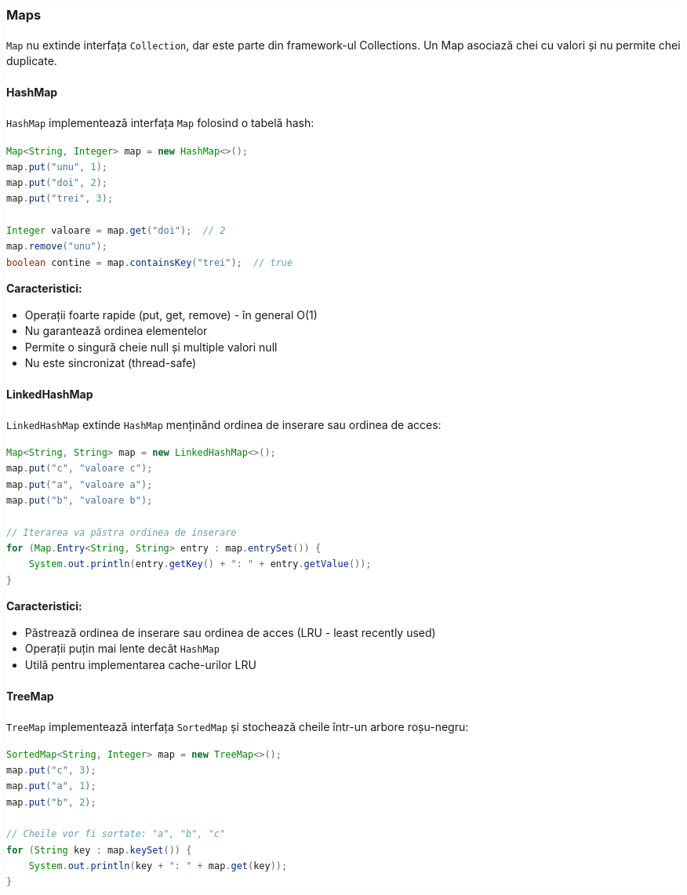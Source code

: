 ### Maps

`Map` nu extinde interfața `Collection`, dar este parte din framework-ul Collections. Un Map asociază chei cu valori și nu permite chei duplicate.

#### HashMap

`HashMap` implementează interfața `Map` folosind o tabelă hash:

```java
Map<String, Integer> map = new HashMap<>();
map.put("unu", 1);
map.put("doi", 2);
map.put("trei", 3);

Integer valoare = map.get("doi");  // 2
map.remove("unu");
boolean contine = map.containsKey("trei");  // true
```

**Caracteristici:**
- Operații foarte rapide (put, get, remove) - în general O(1)
- Nu garantează ordinea elementelor
- Permite o singură cheie null și multiple valori null
- Nu este sincronizat (thread-safe)

#### LinkedHashMap

`LinkedHashMap` extinde `HashMap` menținând ordinea de inserare sau ordinea de acces:

```java
Map<String, String> map = new LinkedHashMap<>();
map.put("c", "valoare c");
map.put("a", "valoare a");
map.put("b", "valoare b");

// Iterarea va păstra ordinea de inserare
for (Map.Entry<String, String> entry : map.entrySet()) {
    System.out.println(entry.getKey() + ": " + entry.getValue());
}
```

**Caracteristici:**
- Păstrează ordinea de inserare sau ordinea de acces (LRU - least recently used)
- Operații puțin mai lente decât `HashMap`
- Utilă pentru implementarea cache-urilor LRU

#### TreeMap

`TreeMap` implementează interfața `SortedMap` și stochează cheile într-un arbore roșu-negru:

```java
SortedMap<String, Integer> map = new TreeMap<>();
map.put("c", 3);
map.put("a", 1);
map.put("b", 2);

// Cheile vor fi sortate: "a", "b", "c"
for (String key : map.keySet()) {
    System.out.println(key + ": " + map.get(key));
}
```
